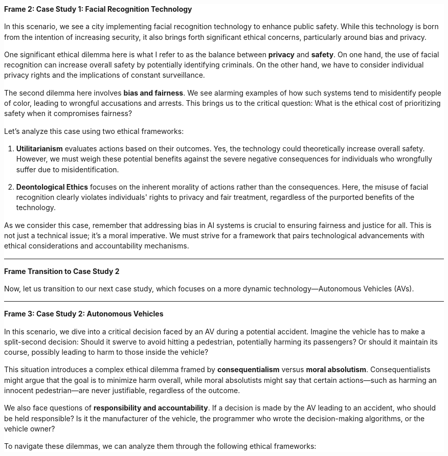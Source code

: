 **Frame 2: Case Study 1: Facial Recognition Technology**

In this scenario, we see a city implementing facial recognition technology to enhance public safety. While this technology is born from the intention of increasing security, it also brings forth significant ethical concerns, particularly around bias and privacy. 

One significant ethical dilemma here is what I refer to as the balance between **privacy** and **safety**. On one hand, the use of facial recognition can increase overall safety by potentially identifying criminals. On the other hand, we have to consider individual privacy rights and the implications of constant surveillance. 

The second dilemma here involves **bias and fairness**. We see alarming examples of how such systems tend to misidentify people of color, leading to wrongful accusations and arrests. This brings us to the critical question: What is the ethical cost of prioritizing safety when it compromises fairness? 

Let’s analyze this case using two ethical frameworks: 

1. **Utilitarianism** evaluates actions based on their outcomes. Yes, the technology could theoretically increase overall safety. However, we must weigh these potential benefits against the severe negative consequences for individuals who wrongfully suffer due to misidentification.
  
2. **Deontological Ethics** focuses on the inherent morality of actions rather than the consequences. Here, the misuse of facial recognition clearly violates individuals' rights to privacy and fair treatment, regardless of the purported benefits of the technology.

As we consider this case, remember that addressing bias in AI systems is crucial to ensuring fairness and justice for all. This is not just a technical issue; it’s a moral imperative. We must strive for a framework that pairs technological advancements with ethical considerations and accountability mechanisms.

---

**Frame Transition to Case Study 2**

Now, let us transition to our next case study, which focuses on a more dynamic technology—Autonomous Vehicles (AVs).

---

**Frame 3: Case Study 2: Autonomous Vehicles**

In this scenario, we dive into a critical decision faced by an AV during a potential accident. Imagine the vehicle has to make a split-second decision: Should it swerve to avoid hitting a pedestrian, potentially harming its passengers? Or should it maintain its course, possibly leading to harm to those inside the vehicle? 

This situation introduces a complex ethical dilemma framed by **consequentialism** versus **moral absolutism**. Consequentialists might argue that the goal is to minimize harm overall, while moral absolutists might say that certain actions—such as harming an innocent pedestrian—are never justifiable, regardless of the outcome. 

We also face questions of **responsibility and accountability**. If a decision is made by the AV leading to an accident, who should be held responsible? Is it the manufacturer of the vehicle, the programmer who wrote the decision-making algorithms, or the vehicle owner? 

To navigate these dilemmas, we can analyze them through the following ethical frameworks:
